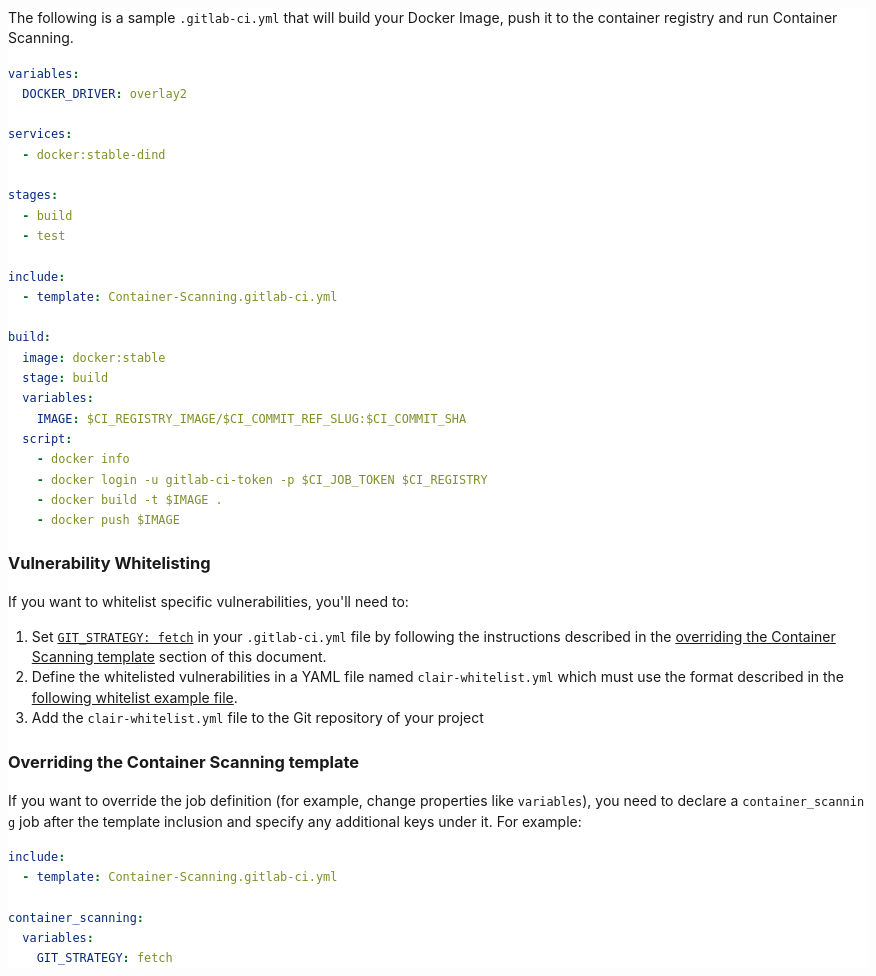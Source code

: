 The following is a sample `.gitlab-ci.yml` that will build your Docker Image, push it to the container registry and run Container Scanning.

```yaml
variables:
  DOCKER_DRIVER: overlay2

services:
  - docker:stable-dind

stages:
  - build
  - test

include:
  - template: Container-Scanning.gitlab-ci.yml

build:
  image: docker:stable
  stage: build
  variables:
    IMAGE: $CI_REGISTRY_IMAGE/$CI_COMMIT_REF_SLUG:$CI_COMMIT_SHA
  script:
    - docker info
    - docker login -u gitlab-ci-token -p $CI_JOB_TOKEN $CI_REGISTRY
    - docker build -t $IMAGE .
    - docker push $IMAGE
```

### Vulnerability Whitelisting

If you want to whitelist specific vulnerabilities, you'll need to:

   1. Set [`GIT_STRATEGY: fetch`](../../../ci/yaml/README.md#git-strategy) in your `.gitlab-ci.yml` file by following the instructions described in the
   [overriding the Container Scanning template](#overriding-the-container-scanning-template) section of this document.
   1. Define the whitelisted vulnerabilities in a YAML file named `clair-whitelist.yml` which must use the format described
   in the [following whitelist example file](https://github.com/arminc/clair-scanner/blob/v12/example-whitelist.yaml).
   1. Add the `clair-whitelist.yml` file to the Git repository of your project

### Overriding the Container Scanning template

If you want to override the job definition (for example, change properties like
`variables`), you need to declare a `container_scanning` job after the
template inclusion and specify any additional keys under it. For example:

```yaml
include:
  - template: Container-Scanning.gitlab-ci.yml

container_scanning:
  variables:
    GIT_STRATEGY: fetch
```
